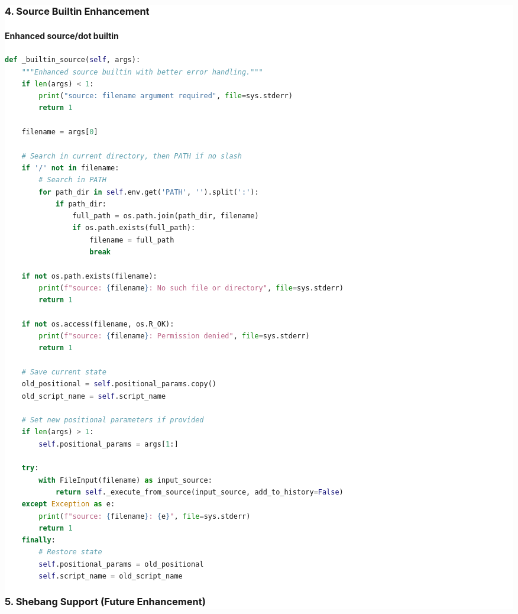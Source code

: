 ### 4. Source Builtin Enhancement

#### Enhanced source/dot builtin
```python
def _builtin_source(self, args):
    """Enhanced source builtin with better error handling."""
    if len(args) < 1:
        print("source: filename argument required", file=sys.stderr)
        return 1
    
    filename = args[0]
    
    # Search in current directory, then PATH if no slash
    if '/' not in filename:
        # Search in PATH
        for path_dir in self.env.get('PATH', '').split(':'):
            if path_dir:
                full_path = os.path.join(path_dir, filename)
                if os.path.exists(full_path):
                    filename = full_path
                    break
    
    if not os.path.exists(filename):
        print(f"source: {filename}: No such file or directory", file=sys.stderr)
        return 1
    
    if not os.access(filename, os.R_OK):
        print(f"source: {filename}: Permission denied", file=sys.stderr)
        return 1
    
    # Save current state
    old_positional = self.positional_params.copy()
    old_script_name = self.script_name
    
    # Set new positional parameters if provided
    if len(args) > 1:
        self.positional_params = args[1:]
    
    try:
        with FileInput(filename) as input_source:
            return self._execute_from_source(input_source, add_to_history=False)
    except Exception as e:
        print(f"source: {filename}: {e}", file=sys.stderr)
        return 1
    finally:
        # Restore state
        self.positional_params = old_positional
        self.script_name = old_script_name
```

### 5. Shebang Support (Future Enhancement)
